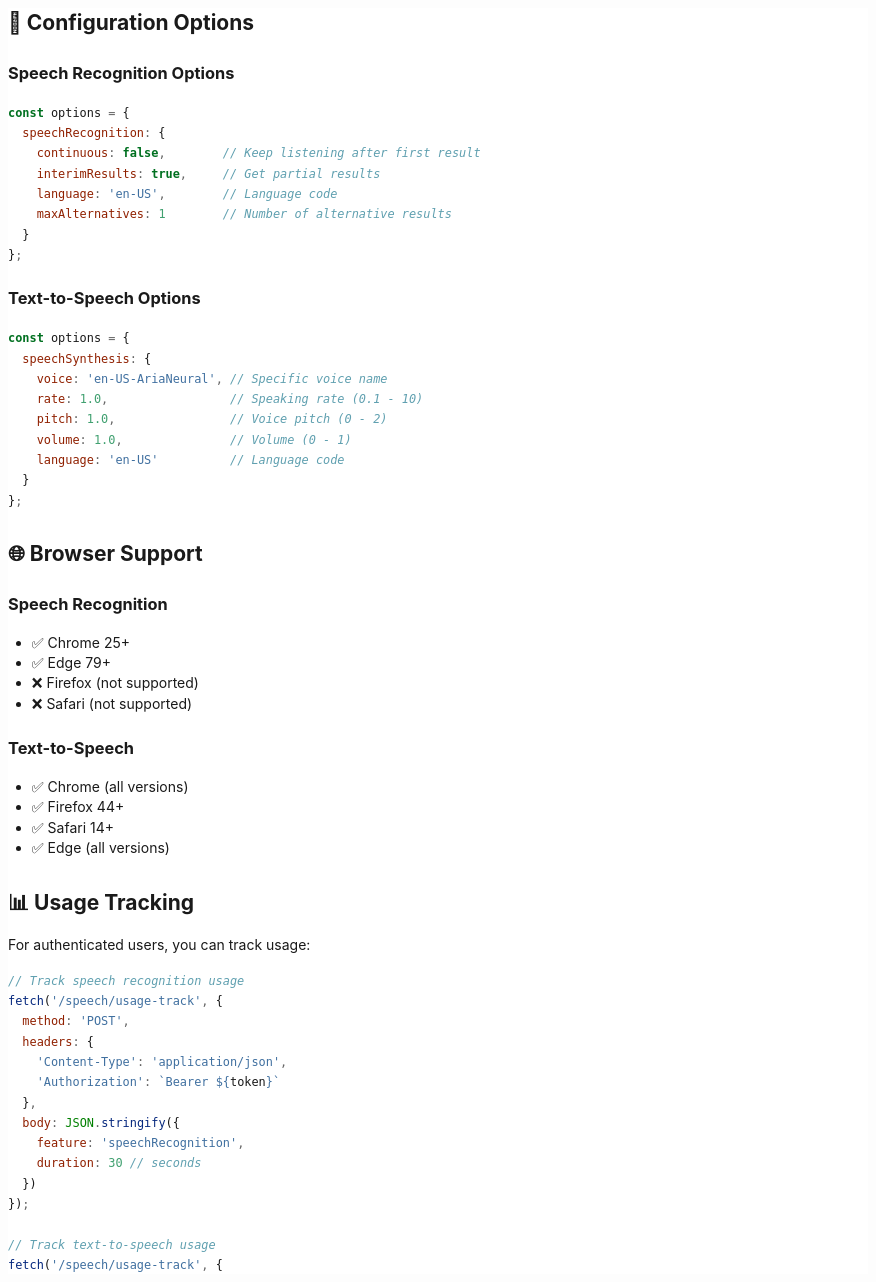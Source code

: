 
## 🔧 Configuration Options

### Speech Recognition Options
```javascript
const options = {
  speechRecognition: {
    continuous: false,        // Keep listening after first result
    interimResults: true,     // Get partial results
    language: 'en-US',        // Language code
    maxAlternatives: 1        // Number of alternative results
  }
};
```

### Text-to-Speech Options
```javascript
const options = {
  speechSynthesis: {
    voice: 'en-US-AriaNeural', // Specific voice name
    rate: 1.0,                 // Speaking rate (0.1 - 10)
    pitch: 1.0,                // Voice pitch (0 - 2)
    volume: 1.0,               // Volume (0 - 1)
    language: 'en-US'          // Language code
  }
};
```

## 🌐 Browser Support

### Speech Recognition
- ✅ Chrome 25+
- ✅ Edge 79+
- ❌ Firefox (not supported)
- ❌ Safari (not supported)

### Text-to-Speech
- ✅ Chrome (all versions)
- ✅ Firefox 44+
- ✅ Safari 14+
- ✅ Edge (all versions)

## 📊 Usage Tracking

For authenticated users, you can track usage:

```javascript
// Track speech recognition usage
fetch('/speech/usage-track', {
  method: 'POST',
  headers: {
    'Content-Type': 'application/json',
    'Authorization': `Bearer ${token}`
  },
  body: JSON.stringify({
    feature: 'speechRecognition',
    duration: 30 // seconds
  })
});

// Track text-to-speech usage
fetch('/speech/usage-track', {
```